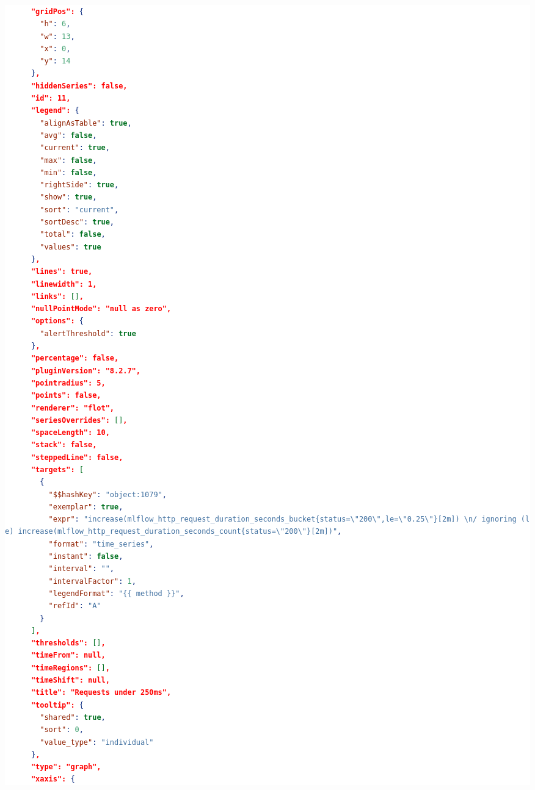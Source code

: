 ```json
      "gridPos": {
        "h": 6,
        "w": 13,
        "x": 0,
        "y": 14
      },
      "hiddenSeries": false,
      "id": 11,
      "legend": {
        "alignAsTable": true,
        "avg": false,
        "current": true,
        "max": false,
        "min": false,
        "rightSide": true,
        "show": true,
        "sort": "current",
        "sortDesc": true,
        "total": false,
        "values": true
      },
      "lines": true,
      "linewidth": 1,
      "links": [],
      "nullPointMode": "null as zero",
      "options": {
        "alertThreshold": true
      },
      "percentage": false,
      "pluginVersion": "8.2.7",
      "pointradius": 5,
      "points": false,
      "renderer": "flot",
      "seriesOverrides": [],
      "spaceLength": 10,
      "stack": false,
      "steppedLine": false,
      "targets": [
        {
          "$$hashKey": "object:1079",
          "exemplar": true,
          "expr": "increase(mlflow_http_request_duration_seconds_bucket{status=\"200\",le=\"0.25\"}[2m]) \n/ ignoring (le) increase(mlflow_http_request_duration_seconds_count{status=\"200\"}[2m])",
          "format": "time_series",
          "instant": false,
          "interval": "",
          "intervalFactor": 1,
          "legendFormat": "{{ method }}",
          "refId": "A"
        }
      ],
      "thresholds": [],
      "timeFrom": null,
      "timeRegions": [],
      "timeShift": null,
      "title": "Requests under 250ms",
      "tooltip": {
        "shared": true,
        "sort": 0,
        "value_type": "individual"
      },
      "type": "graph",
      "xaxis": {
```